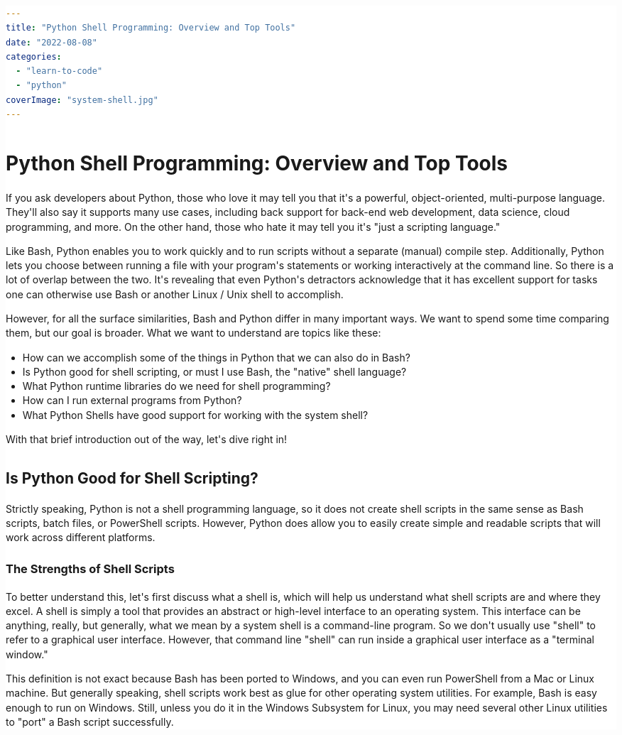 ```yaml
---
title: "Python Shell Programming: Overview and Top Tools"
date: "2022-08-08"
categories: 
  - "learn-to-code"
  - "python"
coverImage: "system-shell.jpg"
---
```

# Python Shell Programming: Overview and Top Tools
If you ask developers about Python, those who love it may tell you that it's a powerful, object-oriented, multi-purpose language. They'll also say it supports many use cases, including back support for back-end web development, data science, cloud programming, and more. On the other hand, those who hate it may tell you it's "just a scripting language."

Like Bash, Python enables you to work quickly and to run scripts without a separate (manual) compile step. Additionally, Python lets you choose between running a file with your program's statements or working interactively at the command line. So there is a lot of overlap between the two. It's revealing that even Python's detractors acknowledge that it has excellent support for tasks one can otherwise use Bash or another Linux / Unix shell to accomplish.

However, for all the surface similarities, Bash and Python differ in many important ways. We want to spend some time comparing them, but our goal is broader. What we want to understand are topics like these:

- How can we accomplish some of the things in Python that we can also do in Bash?
- Is Python good for shell scripting, or must I use Bash, the "native" shell language?
- What Python runtime libraries do we need for shell programming?
- How can I run external programs from Python?
- What Python Shells have good support for working with the system shell?

With that brief introduction out of the way, let's dive right in!

## Is Python Good for Shell Scripting?

Strictly speaking, Python is not a shell programming language, so it does not create shell scripts in the same sense as Bash scripts, batch files, or PowerShell scripts. However, Python does allow you to easily create simple and readable scripts that will work across different platforms.

### The Strengths of Shell Scripts

To better understand this, let's first discuss what a shell is, which will help us understand what shell scripts are and where they excel. A shell is simply a tool that provides an abstract or high-level interface to an operating system. This interface can be anything, really, but generally, what we mean by a system shell is a command-line program. So we don't usually use "shell" to refer to a graphical user interface. However, that command line "shell" can run inside a graphical user interface as a "terminal window."

This definition is not exact because Bash has been ported to Windows, and you can even run PowerShell from a Mac or Linux machine. But generally speaking, shell scripts work best as glue for other operating system utilities. For example, Bash is easy enough to run on Windows. Still, unless you do it in the Windows Subsystem for Linux, you may need several other Linux utilities to "port" a Bash script successfully.
